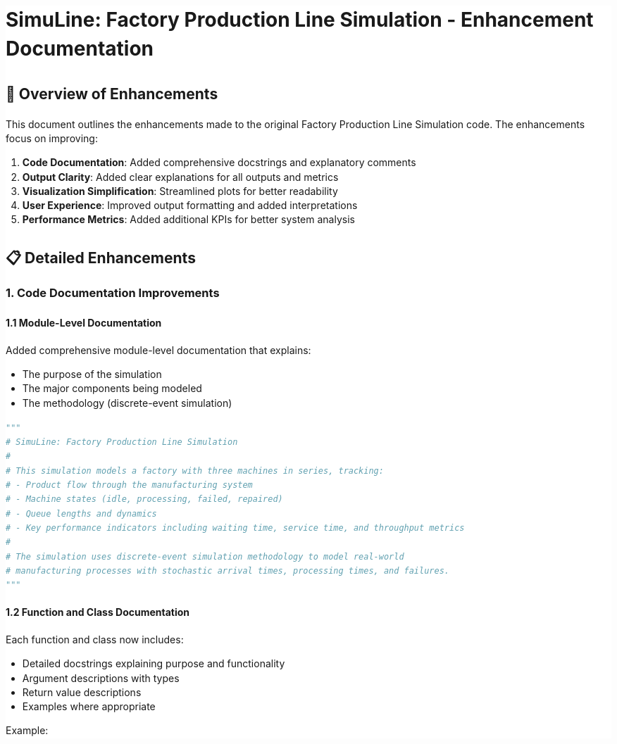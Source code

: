 # SimuLine: Factory Production Line Simulation - Enhancement Documentation

## 🚀 Overview of Enhancements

This document outlines the enhancements made to the original Factory Production Line Simulation code. The enhancements focus on improving:

1. **Code Documentation**: Added comprehensive docstrings and explanatory comments
2. **Output Clarity**: Added clear explanations for all outputs and metrics
3. **Visualization Simplification**: Streamlined plots for better readability
4. **User Experience**: Improved output formatting and added interpretations
5. **Performance Metrics**: Added additional KPIs for better system analysis

## 📋 Detailed Enhancements

### 1. Code Documentation Improvements

#### 1.1 Module-Level Documentation

Added comprehensive module-level documentation that explains:

- The purpose of the simulation
- The major components being modeled
- The methodology (discrete-event simulation)

```python
"""
# SimuLine: Factory Production Line Simulation
#
# This simulation models a factory with three machines in series, tracking:
# - Product flow through the manufacturing system
# - Machine states (idle, processing, failed, repaired)
# - Queue lengths and dynamics
# - Key performance indicators including waiting time, service time, and throughput metrics
#
# The simulation uses discrete-event simulation methodology to model real-world
# manufacturing processes with stochastic arrival times, processing times, and failures.
"""
```

#### 1.2 Function and Class Documentation

Each function and class now includes:

- Detailed docstrings explaining purpose and functionality
- Argument descriptions with types
- Return value descriptions
- Examples where appropriate

Example:

